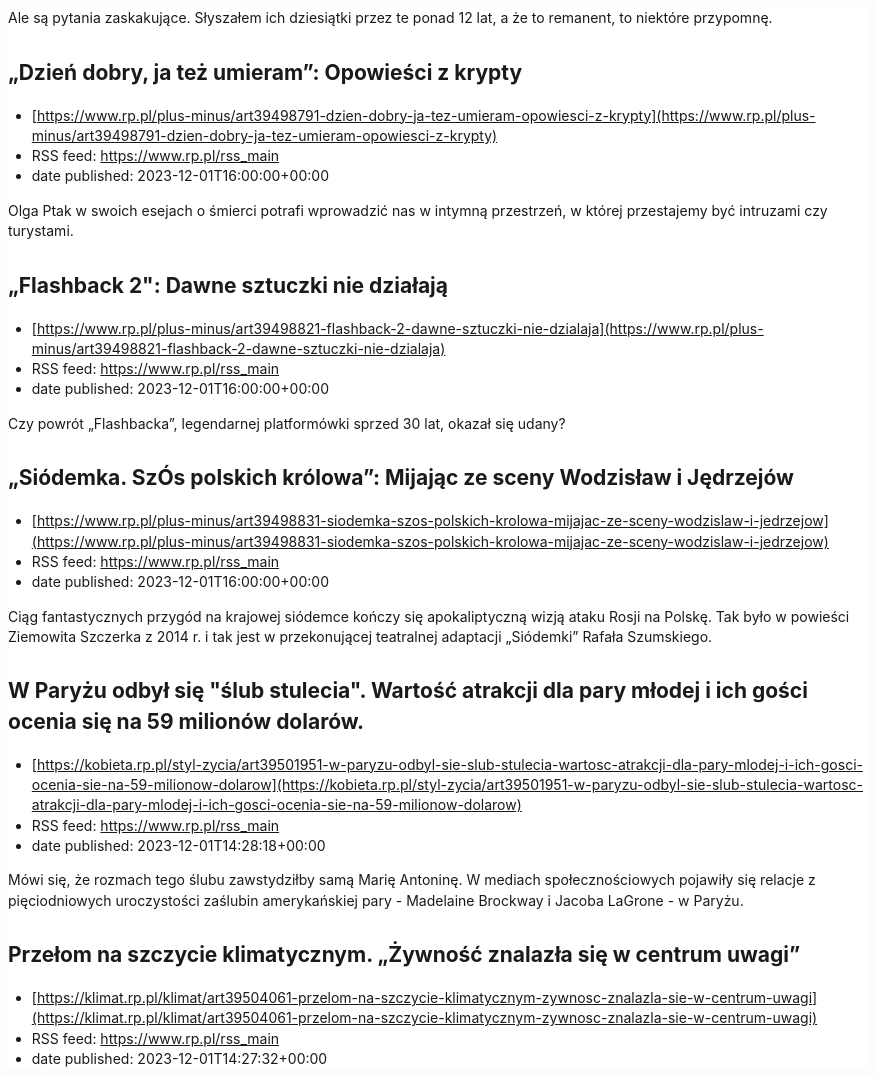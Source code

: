 Ale są pytania zaskakujące. Słyszałem ich dziesiątki przez te ponad 12 lat, a że to remanent, to niektóre przypomnę.

## „Dzień dobry, ja też umieram”: Opowieści z krypty
 - [https://www.rp.pl/plus-minus/art39498791-dzien-dobry-ja-tez-umieram-opowiesci-z-krypty](https://www.rp.pl/plus-minus/art39498791-dzien-dobry-ja-tez-umieram-opowiesci-z-krypty)
 - RSS feed: https://www.rp.pl/rss_main
 - date published: 2023-12-01T16:00:00+00:00

Olga Ptak w swoich esejach o śmierci potrafi wprowadzić nas w intymną przestrzeń, w której przestajemy być intruzami czy turystami.

## „Flashback 2": Dawne sztuczki nie działają
 - [https://www.rp.pl/plus-minus/art39498821-flashback-2-dawne-sztuczki-nie-dzialaja](https://www.rp.pl/plus-minus/art39498821-flashback-2-dawne-sztuczki-nie-dzialaja)
 - RSS feed: https://www.rp.pl/rss_main
 - date published: 2023-12-01T16:00:00+00:00

Czy powrót „Flashbacka”, legendarnej platformówki sprzed 30 lat, okazał się udany?

## „Siódemka. SzÓs polskich królowa”: Mijając ze sceny Wodzisław i Jędrzejów
 - [https://www.rp.pl/plus-minus/art39498831-siodemka-szos-polskich-krolowa-mijajac-ze-sceny-wodzislaw-i-jedrzejow](https://www.rp.pl/plus-minus/art39498831-siodemka-szos-polskich-krolowa-mijajac-ze-sceny-wodzislaw-i-jedrzejow)
 - RSS feed: https://www.rp.pl/rss_main
 - date published: 2023-12-01T16:00:00+00:00

Ciąg fantastycznych przygód na krajowej siódemce kończy się apokaliptyczną wizją ataku Rosji na Polskę. Tak było w powieści Ziemowita Szczerka z 2014 r. i tak jest w przekonującej teatralnej adaptacji „Siódemki” Rafała Szumskiego.

## W Paryżu odbył się "ślub stulecia". Wartość atrakcji dla pary młodej i ich gości ocenia się na 59 milionów dolarów.
 - [https://kobieta.rp.pl/styl-zycia/art39501951-w-paryzu-odbyl-sie-slub-stulecia-wartosc-atrakcji-dla-pary-mlodej-i-ich-gosci-ocenia-sie-na-59-milionow-dolarow](https://kobieta.rp.pl/styl-zycia/art39501951-w-paryzu-odbyl-sie-slub-stulecia-wartosc-atrakcji-dla-pary-mlodej-i-ich-gosci-ocenia-sie-na-59-milionow-dolarow)
 - RSS feed: https://www.rp.pl/rss_main
 - date published: 2023-12-01T14:28:18+00:00

Mówi się, że rozmach tego ślubu zawstydziłby samą Marię Antoninę. W mediach społecznościowych pojawiły się relacje z pięciodniowych uroczystości zaślubin amerykańskiej pary - Madelaine Brockway i Jacoba LaGrone - w Paryżu.

## Przełom na szczycie klimatycznym. „Żywność znalazła się w centrum uwagi”
 - [https://klimat.rp.pl/klimat/art39504061-przelom-na-szczycie-klimatycznym-zywnosc-znalazla-sie-w-centrum-uwagi](https://klimat.rp.pl/klimat/art39504061-przelom-na-szczycie-klimatycznym-zywnosc-znalazla-sie-w-centrum-uwagi)
 - RSS feed: https://www.rp.pl/rss_main
 - date published: 2023-12-01T14:27:32+00:00
